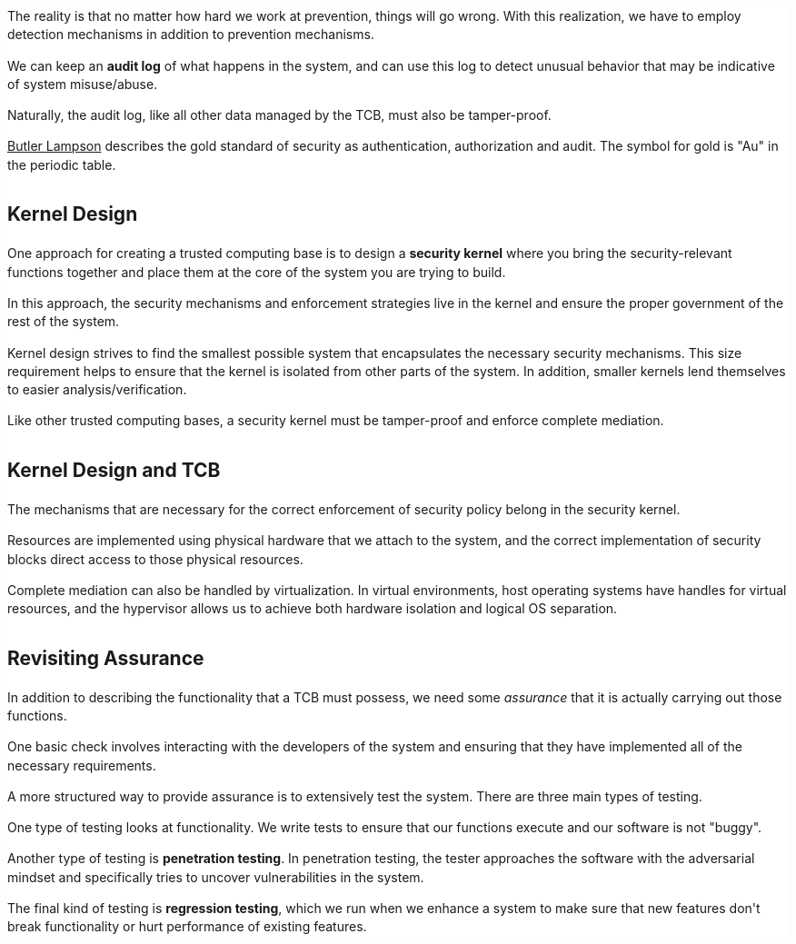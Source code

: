 The reality is that no matter how hard we work at prevention, things will go wrong. With this realization, we have to employ detection mechanisms in addition to prevention mechanisms.

We can keep an **audit log** of what happens in the system, and can use this log to detect unusual behavior that may be indicative of system misuse/abuse.

Naturally, the audit log, like all other data managed by the TCB, must also be tamper-proof.

[Butler Lampson](https://en.wikipedia.org/wiki/Butler_Lampson) describes the gold standard of security as authentication, authorization and audit. The symbol for gold is "Au" in the periodic table.

## Kernel Design
One approach for creating a trusted computing base is to design a **security kernel** where you bring the security-relevant functions together and place them at the core of the system you are trying to build.

In this approach, the security mechanisms and enforcement strategies live in the kernel and ensure the proper government of the rest of the system.

Kernel design strives to find the smallest possible system that encapsulates the necessary security mechanisms. This size requirement helps to ensure that the kernel is isolated from other parts of the system. In addition, smaller kernels lend themselves to easier analysis/verification.

Like other trusted computing bases, a security kernel must be tamper-proof and enforce complete mediation.

## Kernel Design and TCB
The mechanisms that are necessary for the correct enforcement of security policy belong in the security kernel.

Resources are implemented using physical hardware that we attach to the system, and the correct implementation of security blocks direct access to those physical resources.

Complete mediation can also be handled by virtualization. In virtual environments, host operating systems have handles for virtual resources, and the hypervisor allows us to achieve both hardware isolation and logical OS separation.

## Revisiting Assurance
In addition to describing the functionality that a TCB must possess, we need some *assurance* that it is actually carrying out those functions.

One basic check involves interacting with the developers of the system and ensuring that they have implemented all of the necessary requirements.

A more structured way to provide assurance is to extensively test the system. There are three main types of testing.

One type of testing looks at functionality. We write tests to ensure that our functions execute and our software is not "buggy".

Another type of testing is **penetration testing**. In penetration testing, the tester approaches the software with the adversarial mindset and specifically tries to uncover vulnerabilities in the system.

The final kind of testing is **regression testing**, which we run when we enhance a system to make sure that new features don't break functionality or hurt performance of existing features.
